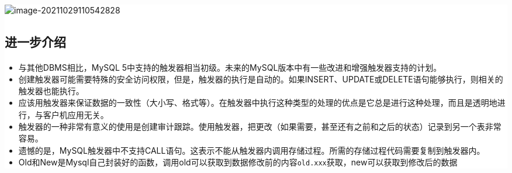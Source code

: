 ![image-20211029110542828](https://gitee.com/sue201982/mysql/raw/master/img/202110292225935.png)

## 进一步介绍

- 与其他DBMS相比，MySQL 5中支持的触发器相当初级。未来的MySQL版本中有一些改进和增强触发器支持的计划。
- 创建触发器可能需要特殊的安全访问权限，但是，触发器的执行是自动的。如果INSERT、UPDATE或DELETE语句能够执行，则相关的触发器也能执行。
- 应该用触发器来保证数据的一致性（大小写、格式等）。在触发器中执行这种类型的处理的优点是它总是进行这种处理，而且是透明地进行，与客户机应用无关。
- 触发器的一种非常有意义的使用是创建审计跟踪。使用触发器，把更改（如果需要，甚至还有之前和之后的状态）记录到另一个表非常容易。
- 遗憾的是，MySQL触发器中不支持CALL语句。这表示不能从触发器内调用存储过程。所需的存储过程代码需要复制到触发器内。
- Old和New是Mysql自己封装好的函数，调用old可以获取到数据修改前的内容`old.xxx`获取，new可以获取到修改后的数据
